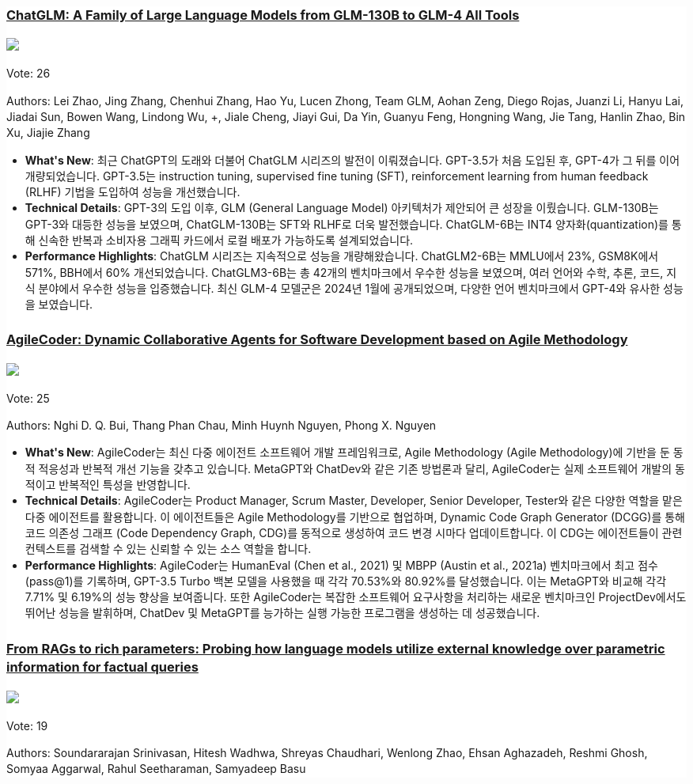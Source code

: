 ### [ChatGLM: A Family of Large Language Models from GLM-130B to GLM-4 All Tools](https://arxiv.org/abs/2406.12793)

![](https://cdn-thumbnails.huggingface.co/social-thumbnails/papers/2406.12793.png)

Vote: 26

Authors: Lei Zhao, Jing Zhang, Chenhui Zhang, Hao Yu, Lucen Zhong, Team GLM, Aohan Zeng, Diego Rojas, Juanzi Li, Hanyu Lai, Jiadai Sun, Bowen Wang, Lindong Wu, +, Jiale Cheng, Jiayi Gui, Da Yin, Guanyu Feng, Hongning Wang, Jie Tang, Hanlin Zhao, Bin Xu, Jiajie Zhang

- **What's New**: 최근 ChatGPT의 도래와 더불어 ChatGLM 시리즈의 발전이 이뤄졌습니다. GPT-3.5가 처음 도입된 후, GPT-4가 그 뒤를 이어 개량되었습니다. GPT-3.5는 instruction tuning, supervised fine tuning (SFT), reinforcement learning from human feedback (RLHF) 기법을 도입하여 성능을 개선했습니다.
- **Technical Details**: GPT-3의 도입 이후, GLM (General Language Model) 아키텍처가 제안되어 큰 성장을 이뤘습니다. GLM-130B는 GPT-3와 대등한 성능을 보였으며, ChatGLM-130B는 SFT와 RLHF로 더욱 발전했습니다. ChatGLM-6B는 INT4 양자화(quantization)를 통해 신속한 반복과 소비자용 그래픽 카드에서 로컬 배포가 가능하도록 설계되었습니다.
- **Performance Highlights**: ChatGLM 시리즈는 지속적으로 성능을 개량해왔습니다. ChatGLM2-6B는 MMLU에서 23%, GSM8K에서 571%, BBH에서 60% 개선되었습니다. ChatGLM3-6B는 총 42개의 벤치마크에서 우수한 성능을 보였으며, 여러 언어와 수학, 추론, 코드, 지식 분야에서 우수한 성능을 입증했습니다. 최신 GLM-4 모델군은 2024년 1월에 공개되었으며, 다양한 언어 벤치마크에서 GPT-4와 유사한 성능을 보였습니다.

### [AgileCoder: Dynamic Collaborative Agents for Software Development based on Agile Methodology](https://arxiv.org/abs/2406.11912)

![](https://cdn-thumbnails.huggingface.co/social-thumbnails/papers/2406.11912.png)

Vote: 25

Authors: Nghi D. Q. Bui, Thang Phan Chau, Minh Huynh Nguyen, Phong X. Nguyen

- **What's New**: AgileCoder는 최신 다중 에이전트 소프트웨어 개발 프레임워크로, Agile Methodology (Agile Methodology)에 기반을 둔 동적 적응성과 반복적 개선 기능을 갖추고 있습니다. MetaGPT와 ChatDev와 같은 기존 방법론과 달리, AgileCoder는 실제 소프트웨어 개발의 동적이고 반복적인 특성을 반영합니다.
- **Technical Details**: AgileCoder는 Product Manager, Scrum Master, Developer, Senior Developer, Tester와 같은 다양한 역할을 맡은 다중 에이전트를 활용합니다. 이 에이전트들은 Agile Methodology를 기반으로 협업하며, Dynamic Code Graph Generator (DCGG)를 통해 코드 의존성 그래프 (Code Dependency Graph, CDG)를 동적으로 생성하여 코드 변경 시마다 업데이트합니다. 이 CDG는 에이전트들이 관련 컨텍스트를 검색할 수 있는 신뢰할 수 있는 소스 역할을 합니다.
- **Performance Highlights**: AgileCoder는 HumanEval (Chen et al., 2021) 및 MBPP (Austin et al., 2021a) 벤치마크에서 최고 점수(pass@1)를 기록하며, GPT-3.5 Turbo 백본 모델을 사용했을 때 각각 70.53%와 80.92%를 달성했습니다. 이는 MetaGPT와 비교해 각각 7.71% 및 6.19%의 성능 향상을 보여줍니다. 또한 AgileCoder는 복잡한 소프트웨어 요구사항을 처리하는 새로운 벤치마크인 ProjectDev에서도 뛰어난 성능을 발휘하며, ChatDev 및 MetaGPT를 능가하는 실행 가능한 프로그램을 생성하는 데 성공했습니다.

### [From RAGs to rich parameters: Probing how language models utilize external knowledge over parametric information for factual queries](https://arxiv.org/abs/2406.12824)

![](https://cdn-thumbnails.huggingface.co/social-thumbnails/papers/2406.12824.png)

Vote: 19

Authors: Soundararajan Srinivasan, Hitesh Wadhwa, Shreyas Chaudhari, Wenlong Zhao, Ehsan Aghazadeh, Reshmi Ghosh, Somyaa Aggarwal, Rahul Seetharaman, Samyadeep Basu
